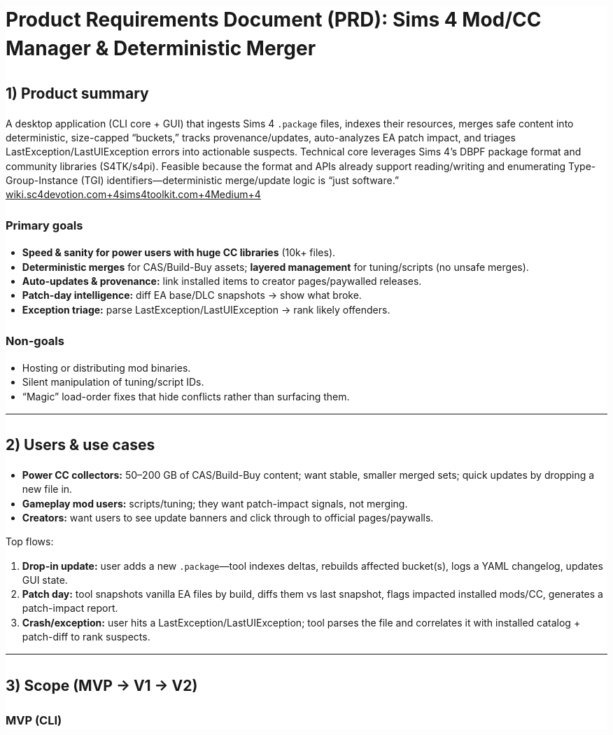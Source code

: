 # Product Requirements Document (PRD): Sims 4 Mod/CC Manager & Deterministic Merger

## 1) Product summary

A desktop application (CLI core + GUI) that ingests Sims 4 `.package` files, indexes their resources, merges safe content into deterministic, size-capped “buckets,” tracks provenance/updates, auto-analyzes EA patch impact, and triages LastException/LastUIException errors into actionable suspects. Technical core leverages Sims 4’s DBPF package format and community libraries (S4TK/s4pi). Feasible because the format and APIs already support reading/writing and enumerating Type-Group-Instance (TGI) identifiers—deterministic merge/update logic is “just software.” [wiki.sc4devotion.com+4sims4toolkit.com+4Medium+4](https://sims4toolkit.com/?utm_source=chatgpt.com)

### Primary goals

- **Speed & sanity for power users with huge CC libraries** (10k+ files).
- **Deterministic merges** for CAS/Build-Buy assets; **layered management** for tuning/scripts (no unsafe merges).
- **Auto-updates & provenance:** link installed items to creator pages/paywalled releases.
- **Patch-day intelligence:** diff EA base/DLC snapshots → show what broke.
- **Exception triage:** parse LastException/LastUIException → rank likely offenders.

### Non-goals

- Hosting or distributing mod binaries.
- Silent manipulation of tuning/script IDs.
- “Magic” load-order fixes that hide conflicts rather than surfacing them.

------

## 2) Users & use cases

- **Power CC collectors:** 50–200 GB of CAS/Build-Buy content; want stable, smaller merged sets; quick updates by dropping a new file in.
- **Gameplay mod users:** scripts/tuning; they want patch-impact signals, not merging.
- **Creators:** want users to see update banners and click through to official pages/paywalls.

Top flows:

1. **Drop-in update:** user adds a new `.package`—tool indexes deltas, rebuilds affected bucket(s), logs a YAML changelog, updates GUI state.
2. **Patch day:** tool snapshots vanilla EA files by build, diffs them vs last snapshot, flags impacted installed mods/CC, generates a patch-impact report.
3. **Crash/exception:** user hits a LastException/LastUIException; tool parses the file and correlates it with installed catalog + patch-diff to rank suspects.

------

## 3) Scope (MVP → V1 → V2)

### MVP (CLI)
